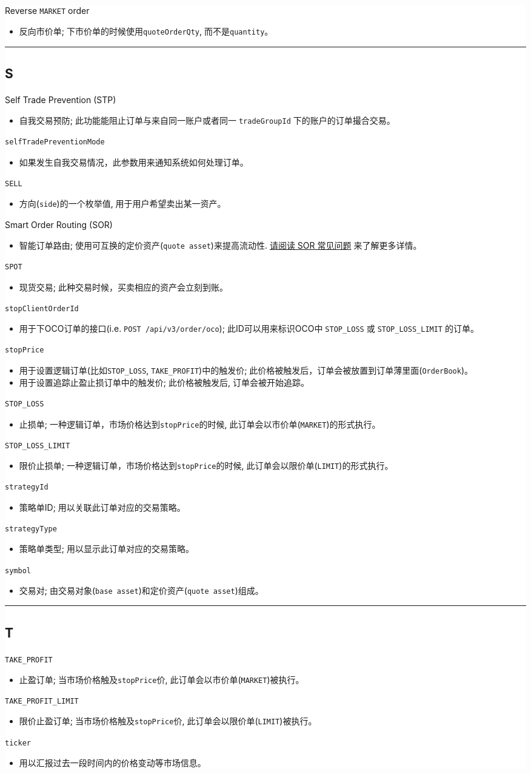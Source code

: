 Reverse `MARKET` order
* 反向市价单; 下市价单的时候使用`quoteOrderQty`, 而不是`quantity`。

---

## S

Self Trade Prevention (STP)
* 自我交易预防; 此功能能阻止订单与来自同一账户或者同一 `tradeGroupId` 下的账户的订单撮合交易。

`selfTradePreventionMode`
* 如果发生自我交易情况，此参数用来通知系统如何处理订单。

`SELL`
* 方向(`side`)的一个枚举值, 用于用户希望卖出某一资产。

Smart Order Routing (SOR)
* 智能订单路由; 使用可互换的定价资产(`quote asset`)来提高流动性. [请阅读 SOR 常见问题](./sor_faq_cn.md) 来了解更多详情。

`SPOT`
* 现货交易; 此种交易时候，买卖相应的资产会立刻到账。

`stopClientOrderId`
* 用于下OCO订单的接口(i.e. `POST /api/v3/order/oco`); 此ID可以用来标识OCO中 `STOP_LOSS` 或 `STOP_LOSS_LIMIT` 的订单。

`stopPrice`
* 用于设置逻辑订单(比如`STOP_LOSS`, `TAKE_PROFIT`)中的触发价; 此价格被触发后，订单会被放置到订单薄里面(`OrderBook`)。
* 用于设置追踪止盈止损订单中的触发价; 此价格被触发后, 订单会被开始追踪。

`STOP_LOSS`
* 止损单; 一种逻辑订单，市场价格达到`stopPrice`的时候, 此订单会以市价单(`MARKET`)的形式执行。

`STOP_LOSS_LIMIT`
* 限价止损单; 一种逻辑订单，市场价格达到`stopPrice`的时候, 此订单会以限价单(`LIMIT`)的形式执行。

`strategyId`
* 策略单ID; 用以关联此订单对应的交易策略。

`strategyType`
* 策略单类型; 用以显示此订单对应的交易策略。

`symbol`
* 交易对; 由交易对象(`base asset`)和定价资产(`quote asset`)组成。

---

## T

`TAKE_PROFIT`
* 止盈订单; 当市场价格触及`stopPrice`价, 此订单会以市价单(`MARKET`)被执行。

`TAKE_PROFIT_LIMIT`
* 限价止盈订单; 当市场价格触及`stopPrice`价, 此订单会以限价单(`LIMIT`)被执行。

`ticker`
* 用以汇报过去一段时间内的价格变动等市场信息。
